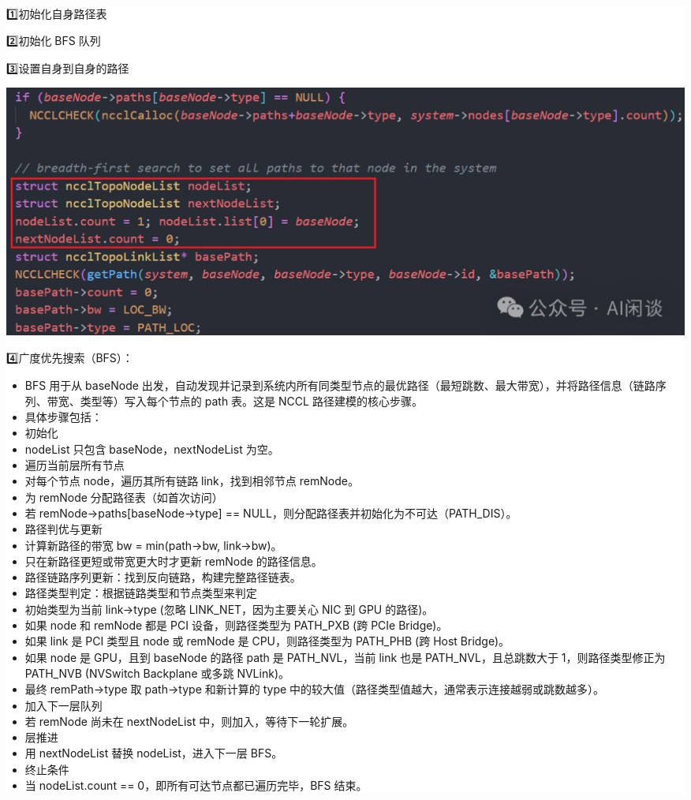 1️⃣初始化自身路径表

2️⃣初始化 BFS 队列

3️⃣设置自身到自身的路径

![Image](images/640_16bad19c72e2.png)

4️⃣广度优先搜索（BFS）：

- BFS 用于从 baseNode 出发，自动发现并记录到系统内所有同类型节点的最优路径（最短跳数、最大带宽），并将路径信息（链路序列、带宽、类型等）写入每个节点的 path 表。这是 NCCL 路径建模的核心步骤。
- 具体步骤包括：
- 初始化
- nodeList 只包含 baseNode，nextNodeList 为空。
- 遍历当前层所有节点
- 对每个节点 node，遍历其所有链路 link，找到相邻节点 remNode。
- 为 remNode 分配路径表（如首次访问）
- 若 remNode->paths[baseNode->type] == NULL，则分配路径表并初始化为不可达（PATH_DIS）。
- 路径判优与更新
- 计算新路径的带宽 bw = min(path->bw, link->bw)。
- 只在新路径更短或带宽更大时才更新 remNode 的路径信息。
- 路径链路序列更新：找到反向链路，构建完整路径链表。
- 路径类型判定：根据链路类型和节点类型来判定
- 初始类型为当前 link->type (忽略 LINK_NET，因为主要关心 NIC 到 GPU 的路径)。
- 如果 node 和 remNode 都是 PCI 设备，则路径类型为 PATH_PXB (跨 PCIe Bridge)。
- 如果 link 是 PCI 类型且 node 或 remNode 是 CPU，则路径类型为 PATH_PHB (跨 Host Bridge)。
- 如果 node 是 GPU，且到 baseNode 的路径 path 是 PATH_NVL，当前 link 也是 PATH_NVL，且总跳数大于 1，则路径类型修正为 PATH_NVB (NVSwitch Backplane 或多跳 NVLink)。
- 最终 remPath->type 取 path->type 和新计算的 type 中的较大值（路径类型值越大，通常表示连接越弱或跳数越多）。
- 加入下一层队列
- 若 remNode 尚未在 nextNodeList 中，则加入，等待下一轮扩展。
- 层推进
- 用 nextNodeList 替换 nodeList，进入下一层 BFS。
- 终止条件
- 当 nodeList.count == 0，即所有可达节点都已遍历完毕，BFS 结束。
